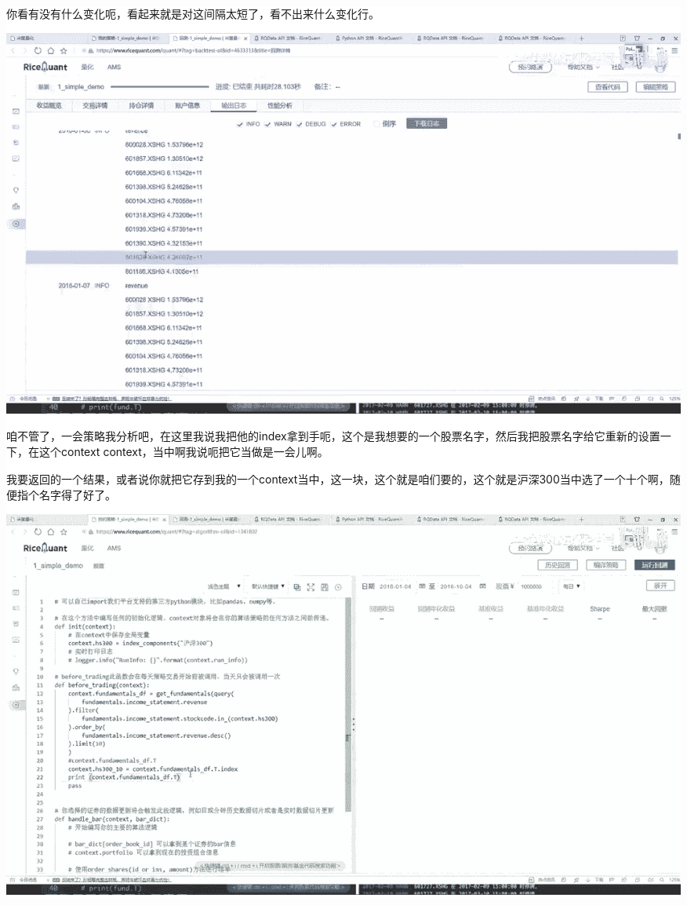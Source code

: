 你看有没有什么变化呃，看起来就是对这间隔太短了，看不出来什么变化行。

![](img/f6058d6c41775079ceafc865b2a1745c_11.png)

咱不管了，一会策略我分析吧，在这里我说我把他的index拿到手呃，这个是我想要的一个股票名字，然后我把股票名字给它重新的设置一下，在这个context context，当中啊我说呃把它当做是一会儿啊。

我要返回的一个结果，或者说你就把它存到我的一个context当中，这一块，这个就是咱们要的，这个就是沪深300当中选了一个十个啊，随便指个名字得了好了。



![](img/f6058d6c41775079ceafc865b2a1745c_13.png)
